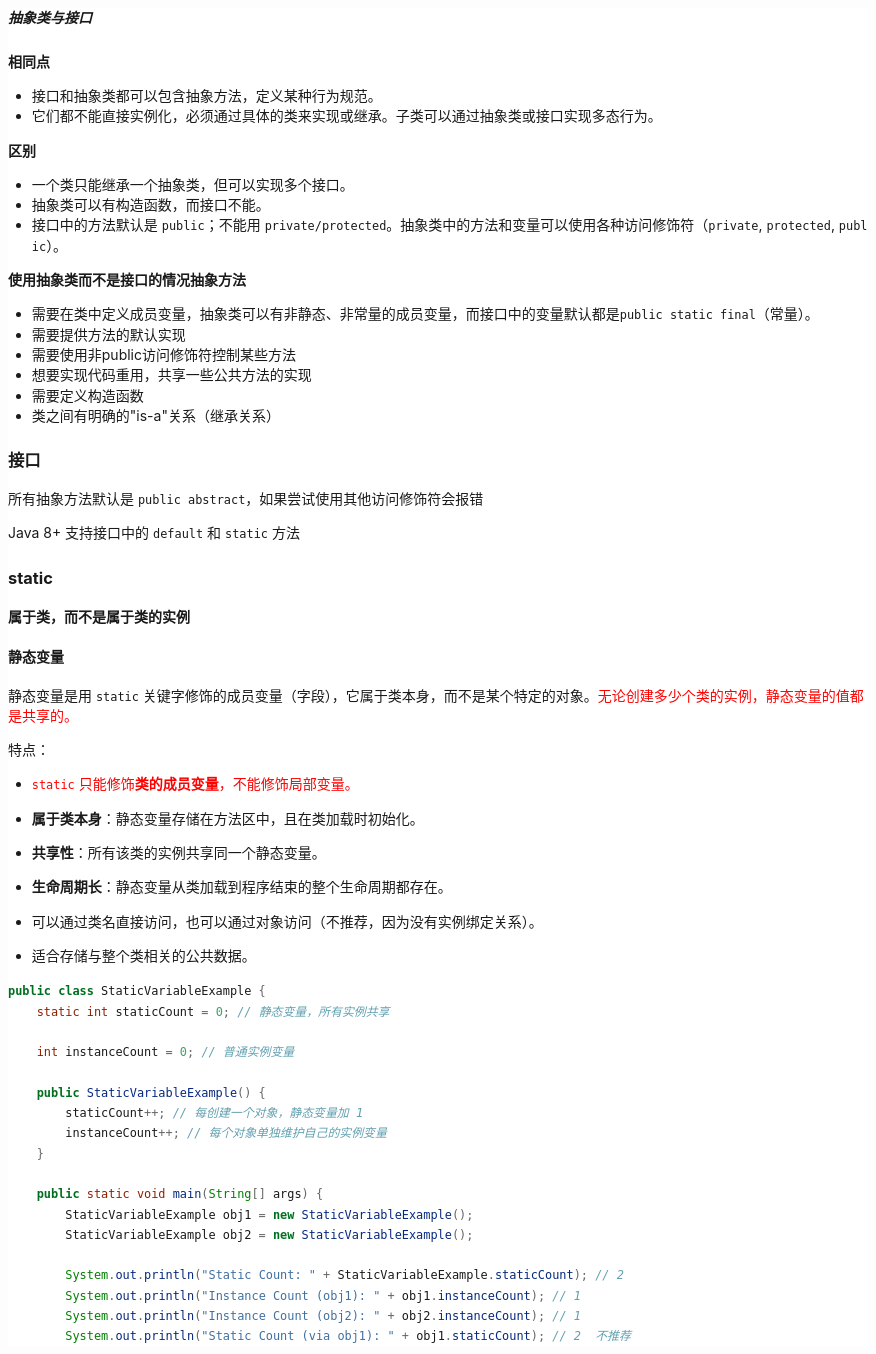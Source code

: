 ##### 抽象类与接口

**相同点**

- 接口和抽象类都可以包含抽象方法，定义某种行为规范。
- 它们都不能直接实例化，必须通过具体的类来实现或继承。子类可以通过抽象类或接口实现多态行为。

**区别**

- 一个类只能继承一个抽象类，但可以实现多个接口。
- 抽象类可以有构造函数，而接口不能。
- 接口中的方法默认是 `public`；不能用 `private/protected`。抽象类中的方法和变量可以使用各种访问修饰符（`private`, `protected`, `public`）。

**使用抽象类而不是接口的情况抽象方法**

- 需要在类中定义成员变量，抽象类可以有非静态、非常量的成员变量，而接口中的变量默认都是`public static final`（常量）。
- 需要提供方法的默认实现
- 需要使用非public访问修饰符控制某些方法
- 想要实现代码重用，共享一些公共方法的实现
- 需要定义构造函数
- 类之间有明确的"is-a"关系（继承关系）



### 接口

所有抽象方法默认是 `public abstract`，如果尝试使用其他访问修饰符会报错

 Java 8+ 支持接口中的 `default` 和 `static` 方法



### static

**属于类，而不是属于类的实例**

#### 静态变量

静态变量是用 `static` 关键字修饰的成员变量（字段），它属于类本身，而不是某个特定的对象。<span style="color:red">无论创建多少个类的实例，静态变量的值都是共享的。</span>

特点：

- <span style="color:red">`static` 只能修饰**类的成员变量**，不能修饰局部变量。</span>

- **属于类本身**：静态变量存储在方法区中，且在类加载时初始化。
- **共享性**：所有该类的实例共享同一个静态变量。
- **生命周期长**：静态变量从类加载到程序结束的整个生命周期都存在。
- 可以通过类名直接访问，也可以通过对象访问（不推荐，因为没有实例绑定关系）。
- 适合存储与整个类相关的公共数据。

```java
public class StaticVariableExample {
    static int staticCount = 0; // 静态变量，所有实例共享

    int instanceCount = 0; // 普通实例变量

    public StaticVariableExample() {
        staticCount++; // 每创建一个对象，静态变量加 1
        instanceCount++; // 每个对象单独维护自己的实例变量
    }

    public static void main(String[] args) {
        StaticVariableExample obj1 = new StaticVariableExample();
        StaticVariableExample obj2 = new StaticVariableExample();

        System.out.println("Static Count: " + StaticVariableExample.staticCount); // 2
        System.out.println("Instance Count (obj1): " + obj1.instanceCount); // 1
        System.out.println("Instance Count (obj2): " + obj2.instanceCount); // 1
        System.out.println("Static Count (via obj1): " + obj1.staticCount); // 2  不推荐
```